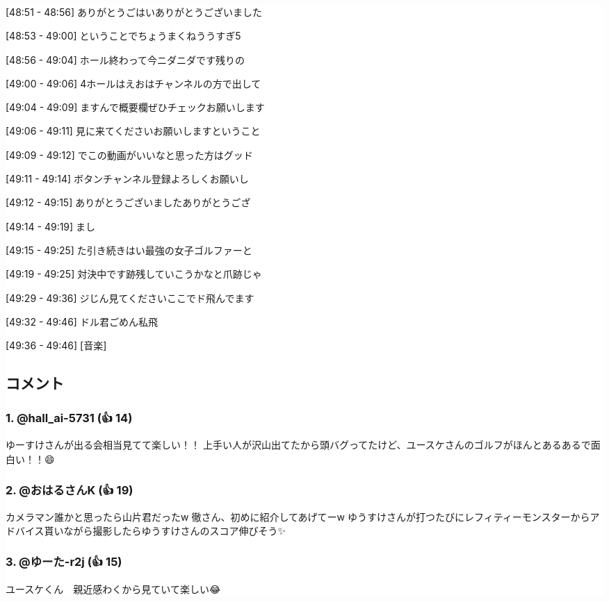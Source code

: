 [48:51 - 48:56]
ありがとうごはいありがとうございました

[48:53 - 49:00]
ということでちょうまくねううすぎ5

[48:56 - 49:04]
ホール終わって今ニダニダです残りの

[49:00 - 49:06]
4ホールはえおはチャンネルの方で出して

[49:04 - 49:09]
ますんで概要欄ぜひチェックお願いします

[49:06 - 49:11]
見に来てくださいお願いしますということ

[49:09 - 49:12]
でこの動画がいいなと思った方はグッド

[49:11 - 49:14]
ボタンチャンネル登録よろしくお願いし

[49:12 - 49:15]
ありがとうございましたありがとうござ

[49:14 - 49:19]
まし

[49:15 - 49:25]
た引き続きはい最強の女子ゴルファーと

[49:19 - 49:25]
対決中です跡残していこうかなと爪跡じゃ

[49:29 - 49:36]
ジじん見てくださいここでド飛んでます

[49:32 - 49:46]
ドル君ごめん私飛

[49:36 - 49:46]
[音楽]

## コメント

### 1. @hall_ai-5731 (👍 14)
ゆーすけさんが出る会相当見てて楽しい！！
上手い人が沢山出てたから頭バグってたけど、ユースケさんのゴルフがほんとあるあるで面白い！！😄

### 2. @おはるさんK (👍 19)
カメラマン誰かと思ったら山片君だったw
徹さん、初めに紹介してあげてーw
ゆうすけさんが打つたびにレフィティーモンスターからアドバイス貰いながら撮影したらゆうすけさんのスコア伸びそう✨

### 3. @ゆーた-r2j (👍 15)
ユースケくん　親近感わくから見ていて楽しい😂
